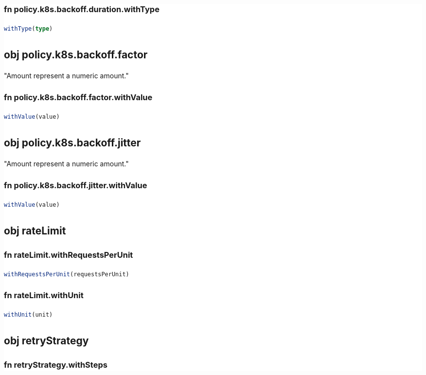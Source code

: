 

### fn policy.k8s.backoff.duration.withType

```ts
withType(type)
```



## obj policy.k8s.backoff.factor

"Amount represent a numeric amount."

### fn policy.k8s.backoff.factor.withValue

```ts
withValue(value)
```



## obj policy.k8s.backoff.jitter

"Amount represent a numeric amount."

### fn policy.k8s.backoff.jitter.withValue

```ts
withValue(value)
```



## obj rateLimit



### fn rateLimit.withRequestsPerUnit

```ts
withRequestsPerUnit(requestsPerUnit)
```



### fn rateLimit.withUnit

```ts
withUnit(unit)
```



## obj retryStrategy



### fn retryStrategy.withSteps
